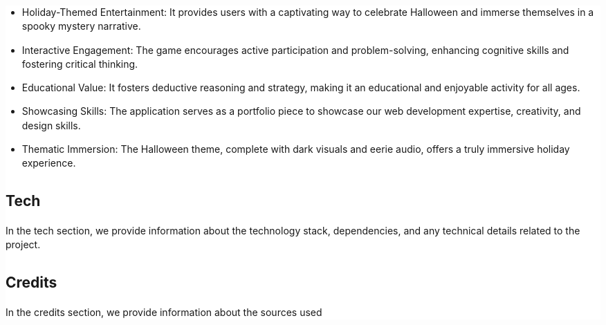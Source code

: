 * Holiday-Themed Entertainment: It provides users with a captivating way to celebrate Halloween and immerse themselves in a spooky mystery narrative.

* Interactive Engagement: The game encourages active participation and problem-solving, enhancing cognitive skills and fostering critical thinking.

* Educational Value: It fosters deductive reasoning and strategy, making it an educational and enjoyable activity for all ages.

* Showcasing Skills: The application serves as a portfolio piece to showcase our web development expertise, creativity, and design skills.

* Thematic Immersion: The Halloween theme, complete with dark visuals and eerie audio, offers a truly immersive holiday experience.

## Tech
In the tech section, we provide information about the technology stack, dependencies, and any technical details related to the project.

## Credits
In the credits section, we provide information about the sources used
